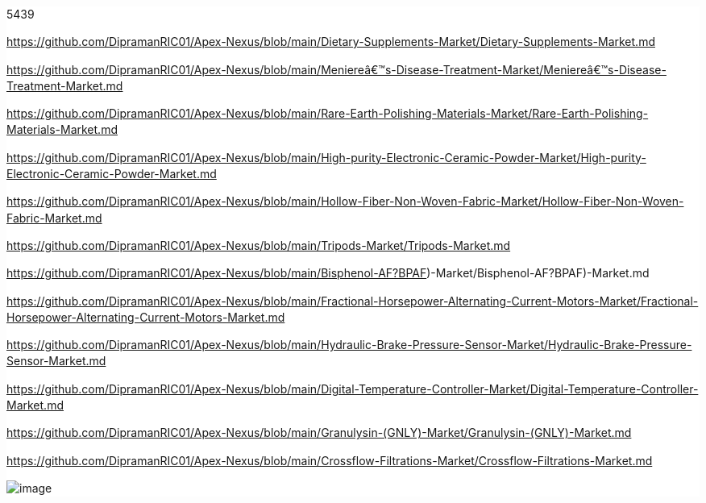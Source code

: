 5439</p><p><a href="https://github.com/DipramanRIC01/Apex-Nexus/blob/main/Dietary-Supplements-Market/Dietary-Supplements-Market.md">https://github.com/DipramanRIC01/Apex-Nexus/blob/main/Dietary-Supplements-Market/Dietary-Supplements-Market.md</a></p><p><a href="https://github.com/DipramanRIC01/Apex-Nexus/blob/main/Meniereâ€™s-Disease-Treatment-Market/Meniereâ€™s-Disease-Treatment-Market.md">https://github.com/DipramanRIC01/Apex-Nexus/blob/main/Meniereâ€™s-Disease-Treatment-Market/Meniereâ€™s-Disease-Treatment-Market.md</a></p><p><a href="https://github.com/DipramanRIC01/Apex-Nexus/blob/main/Rare-Earth-Polishing-Materials-Market/Rare-Earth-Polishing-Materials-Market.md">https://github.com/DipramanRIC01/Apex-Nexus/blob/main/Rare-Earth-Polishing-Materials-Market/Rare-Earth-Polishing-Materials-Market.md</a></p><p><a href="https://github.com/DipramanRIC01/Apex-Nexus/blob/main/High-purity-Electronic-Ceramic-Powder-Market/High-purity-Electronic-Ceramic-Powder-Market.md">https://github.com/DipramanRIC01/Apex-Nexus/blob/main/High-purity-Electronic-Ceramic-Powder-Market/High-purity-Electronic-Ceramic-Powder-Market.md</a></p><p><a href="https://github.com/DipramanRIC01/Apex-Nexus/blob/main/Hollow-Fiber-Non-Woven-Fabric-Market/Hollow-Fiber-Non-Woven-Fabric-Market.md">https://github.com/DipramanRIC01/Apex-Nexus/blob/main/Hollow-Fiber-Non-Woven-Fabric-Market/Hollow-Fiber-Non-Woven-Fabric-Market.md</a></p><p><a href="https://github.com/DipramanRIC01/Apex-Nexus/blob/main/Tripods-Market/Tripods-Market.md">https://github.com/DipramanRIC01/Apex-Nexus/blob/main/Tripods-Market/Tripods-Market.md</a></p><p><a href="https://github.com/DipramanRIC01/Apex-Nexus/blob/main/Bisphenol-AF?BPAF)-Market/Bisphenol-AF?BPAF)-Market.md">https://github.com/DipramanRIC01/Apex-Nexus/blob/main/Bisphenol-AF?BPAF)-Market/Bisphenol-AF?BPAF)-Market.md</a></p><p><a href="https://github.com/DipramanRIC01/Apex-Nexus/blob/main/Fractional-Horsepower-Alternating-Current-Motors-Market/Fractional-Horsepower-Alternating-Current-Motors-Market.md">https://github.com/DipramanRIC01/Apex-Nexus/blob/main/Fractional-Horsepower-Alternating-Current-Motors-Market/Fractional-Horsepower-Alternating-Current-Motors-Market.md</a></p><p><a href="https://github.com/DipramanRIC01/Apex-Nexus/blob/main/Hydraulic-Brake-Pressure-Sensor-Market/Hydraulic-Brake-Pressure-Sensor-Market.md">https://github.com/DipramanRIC01/Apex-Nexus/blob/main/Hydraulic-Brake-Pressure-Sensor-Market/Hydraulic-Brake-Pressure-Sensor-Market.md</a></p><p><a href="https://github.com/DipramanRIC01/Apex-Nexus/blob/main/Digital-Temperature-Controller-Market/Digital-Temperature-Controller-Market.md">https://github.com/DipramanRIC01/Apex-Nexus/blob/main/Digital-Temperature-Controller-Market/Digital-Temperature-Controller-Market.md</a></p><p><a href="https://github.com/DipramanRIC01/Apex-Nexus/blob/main/Granulysin-(GNLY)-Market/Granulysin-(GNLY)-Market.md">https://github.com/DipramanRIC01/Apex-Nexus/blob/main/Granulysin-(GNLY)-Market/Granulysin-(GNLY)-Market.md</a></p><p><a href="https://github.com/DipramanRIC01/Apex-Nexus/blob/main/Crossflow-Filtrations-Market/Crossflow-Filtrations-Market.md">https://github.com/DipramanRIC01/Apex-Nexus/blob/main/Crossflow-Filtrations-Market/Crossflow-Filtrations-Market.md</a></p>
![image](https://github.com/user-attachments/assets/e8140288-2fa6-4ed5-a13c-fee81cc2ab2f)
